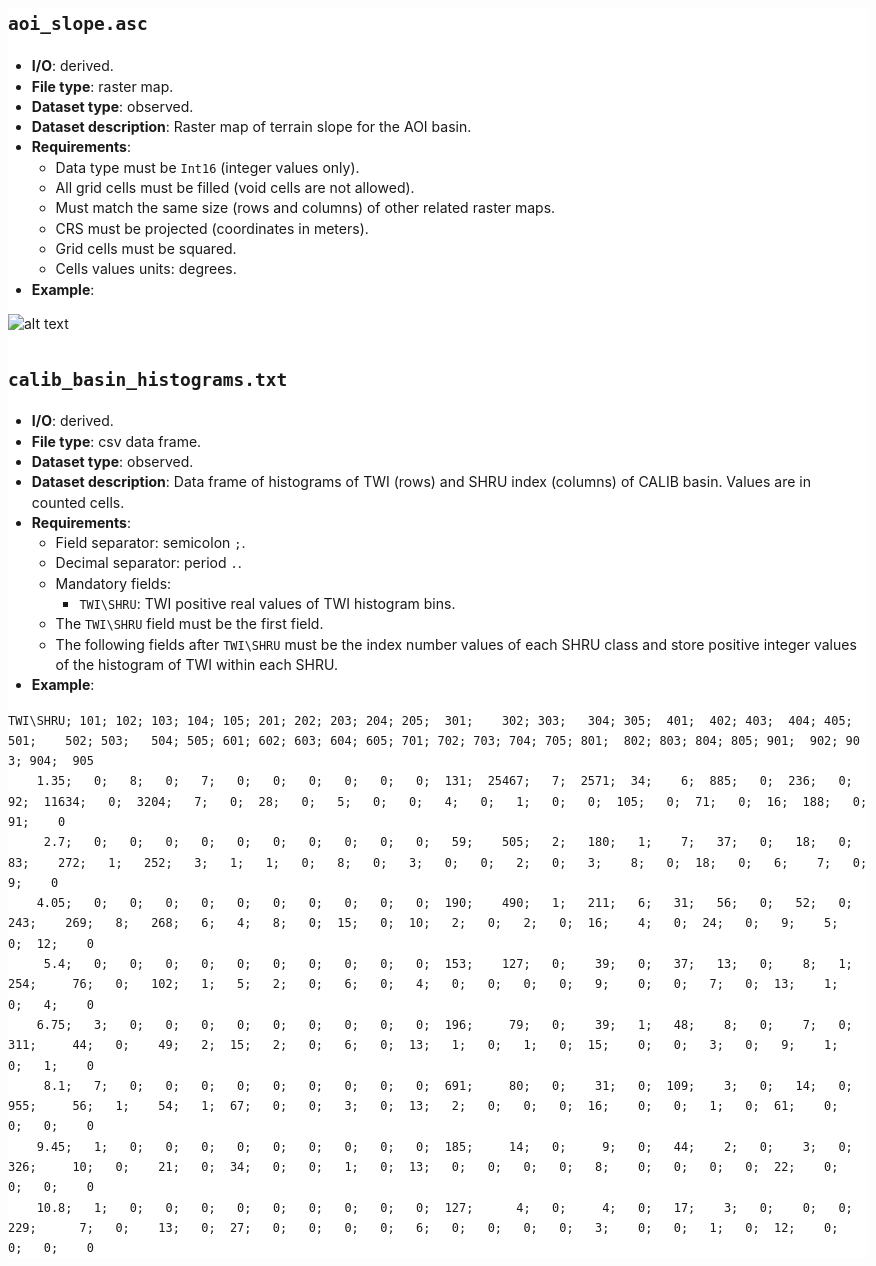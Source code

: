 ## `aoi_slope.asc`

- **I/O**: derived.
- **File type**: raster map.
- **Dataset type**: observed.
- **Dataset description**: Raster map of terrain slope for the AOI basin.
- **Requirements**:
	 - Data type must be `Int16` (integer values only).
	 - All grid cells must be filled (void cells are not allowed).
	 - Must match the same size (rows and columns) of other related raster maps.
	 - CRS must be projected (coordinates in meters).
	 - Grid cells must be squared.
	 - Cells values units: degrees.
- **Example**:

![alt text](https://github.com/ipo-exe/plans3/blob/main/docs/figs/slope.PNG "aoi_slope")

## `calib_basin_histograms.txt`

- **I/O**: derived.
- **File type**: csv data frame.
- **Dataset type**: observed.
- **Dataset description**: Data frame of histograms of TWI (rows) and SHRU index (columns) of CALIB basin. Values are in counted cells.
- **Requirements**:
	 - Field separator: semicolon `;`.
	 - Decimal separator: period `.`.
	 - Mandatory fields:
		 -  `TWI\SHRU`: TWI positive real values of TWI histogram bins.
	 - The `TWI\SHRU` field must be the first field.
	 - The following fields after `TWI\SHRU` must be the index number values of each SHRU class and store positive integer values of the histogram of TWI within each SHRU.
- **Example**:
```
TWI\SHRU; 101; 102; 103; 104; 105; 201; 202; 203; 204; 205;  301;    302; 303;   304; 305;  401;  402; 403;  404; 405;  501;    502; 503;   504; 505; 601; 602; 603; 604; 605; 701; 702; 703; 704; 705; 801;  802; 803; 804; 805; 901;  902; 903; 904;  905
    1.35;   0;   8;   0;   7;   0;   0;   0;   0;   0;   0;  131;  25467;   7;  2571;  34;    6;  885;   0;  236;   0;   92;  11634;   0;  3204;   7;   0;  28;   0;   5;   0;   0;   4;   0;   1;   0;   0;  105;   0;  71;   0;  16;  188;   0;  91;    0
     2.7;   0;   0;   0;   0;   0;   0;   0;   0;   0;   0;   59;    505;   2;   180;   1;    7;   37;   0;   18;   0;   83;    272;   1;   252;   3;   1;   1;   0;   8;   0;   3;   0;   0;   2;   0;   3;    8;   0;  18;   0;   6;    7;   0;   9;    0
    4.05;   0;   0;   0;   0;   0;   0;   0;   0;   0;   0;  190;    490;   1;   211;   6;   31;   56;   0;   52;   0;  243;    269;   8;   268;   6;   4;   8;   0;  15;   0;  10;   2;   0;   2;   0;  16;    4;   0;  24;   0;   9;    5;   0;  12;    0
     5.4;   0;   0;   0;   0;   0;   0;   0;   0;   0;   0;  153;    127;   0;    39;   0;   37;   13;   0;    8;   1;  254;     76;   0;   102;   1;   5;   2;   0;   6;   0;   4;   0;   0;   0;   0;   9;    0;   0;   7;   0;  13;    1;   0;   4;    0
    6.75;   3;   0;   0;   0;   0;   0;   0;   0;   0;   0;  196;     79;   0;    39;   1;   48;    8;   0;    7;   0;  311;     44;   0;    49;   2;  15;   2;   0;   6;   0;  13;   1;   0;   1;   0;  15;    0;   0;   3;   0;   9;    1;   0;   1;    0
     8.1;   7;   0;   0;   0;   0;   0;   0;   0;   0;   0;  691;     80;   0;    31;   0;  109;    3;   0;   14;   0;  955;     56;   1;    54;   1;  67;   0;   0;   3;   0;  13;   2;   0;   0;   0;  16;    0;   0;   1;   0;  61;    0;   0;   0;    0
    9.45;   1;   0;   0;   0;   0;   0;   0;   0;   0;   0;  185;     14;   0;     9;   0;   44;    2;   0;    3;   0;  326;     10;   0;    21;   0;  34;   0;   0;   1;   0;  13;   0;   0;   0;   0;   8;    0;   0;   0;   0;  22;    0;   0;   0;    0
    10.8;   1;   0;   0;   0;   0;   0;   0;   0;   0;   0;  127;      4;   0;     4;   0;   17;    3;   0;    0;   0;  229;      7;   0;    13;   0;  27;   0;   0;   0;   0;   6;   0;   0;   0;   0;   3;    0;   0;   1;   0;  12;    0;   0;   0;    0
```
